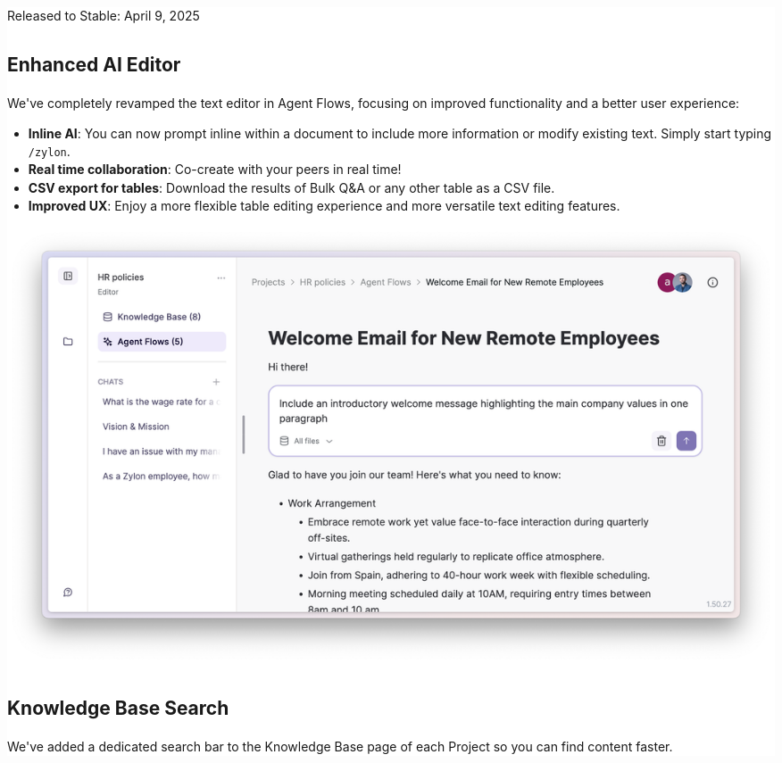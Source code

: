Released to Stable:  April 9, 2025 

## **Enhanced AI Editor**

We've completely revamped the text editor in Agent Flows, focusing on improved functionality and a better user experience:

- **Inline AI**: You can now prompt inline within a document to include more information or modify existing text. Simply start typing `/zylon`.
- **Real time collaboration**: Co-create with your peers in real time!
- **CSV export for tables**: Download the results of Bulk Q&A or any other table as a CSV file.
- **Improved UX**: Enjoy a more flexible table editing experience and more versatile text editing features.

![new_zylon_editor.png](Changelog%201ce00531e9a780c9ba62edd04d1abe21/new_zylon_editor.png)

## **Knowledge Base Search**

We've added a dedicated search bar to the Knowledge Base page of each Project so you can find content faster.
